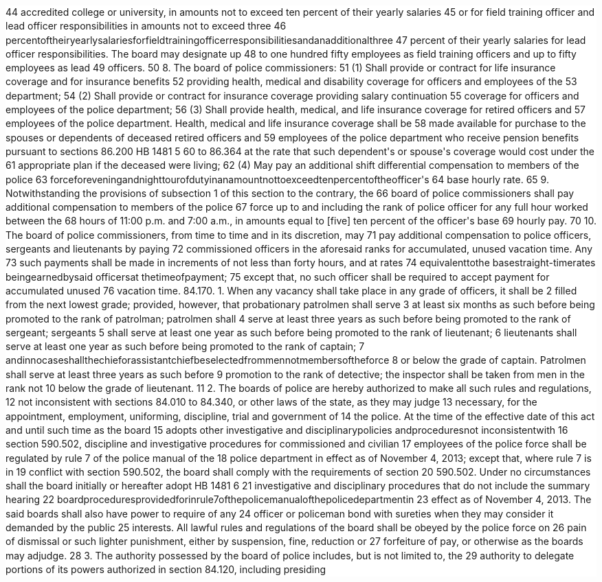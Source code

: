 44 accredited college or university, in amounts not to exceed ten percent of their yearly salaries
45 or for field training officer and lead officer responsibilities in amounts not to exceed three
46 percentoftheiryearlysalariesforfieldtrainingofficerresponsibilitiesandanadditionalthree
47 percent of their yearly salaries for lead officer responsibilities. The board may designate up
48 to one hundred fifty employees as field training officers and up to fifty employees as lead
49 officers.
50 8. The board of police commissioners:
51 (1) Shall provide or contract for life insurance coverage and for insurance benefits
52 providing health, medical and disability coverage for officers and employees of the
53 department;
54 (2) Shall provide or contract for insurance coverage providing salary continuation
55 coverage for officers and employees of the police department;
56 (3) Shall provide health, medical, and life insurance coverage for retired officers and
57 employees of the police department. Health, medical and life insurance coverage shall be
58 made available for purchase to the spouses or dependents of deceased retired officers and
59 employees of the police department who receive pension benefits pursuant to sections 86.200
HB 1481 5
60 to 86.364 at the rate that such dependent's or spouse's coverage would cost under the
61 appropriate plan if the deceased were living;
62 (4) May pay an additional shift differential compensation to members of the police
63 forceforeveningandnighttourofdutyinanamountnottoexceedtenpercentoftheofficer's
64 base hourly rate.
65 9. Notwithstanding the provisions of subsection 1 of this section to the contrary, the
66 board of police commissioners shall pay additional compensation to members of the police
67 force up to and including the rank of police officer for any full hour worked between the
68 hours of 11:00 p.m. and 7:00 a.m., in amounts equal to [five] ten percent of the officer's base
69 hourly pay.
70 10. The board of police commissioners, from time to time and in its discretion, may
71 pay additional compensation to police officers, sergeants and lieutenants by paying
72 commissioned officers in the aforesaid ranks for accumulated, unused vacation time. Any
73 such payments shall be made in increments of not less than forty hours, and at rates
74 equivalenttothe basestraight-timerates beingearnedbysaid officersat thetimeofpayment;
75 except that, no such officer shall be required to accept payment for accumulated unused
76 vacation time.
84.170. 1. When any vacancy shall take place in any grade of officers, it shall be
2 filled from the next lowest grade; provided, however, that probationary patrolmen shall serve
3 at least six months as such before being promoted to the rank of patrolman; patrolmen shall
4 serve at least three years as such before being promoted to the rank of sergeant; sergeants
5 shall serve at least one year as such before being promoted to the rank of lieutenant;
6 lieutenants shall serve at least one year as such before being promoted to the rank of captain;
7 andinnocaseshallthechieforassistantchiefbeselectedfrommennotmembersoftheforce
8 or below the grade of captain. Patrolmen shall serve at least three years as such before
9 promotion to the rank of detective; the inspector shall be taken from men in the rank not
10 below the grade of lieutenant.
11 2. The boards of police are hereby authorized to make all such rules and regulations,
12 not inconsistent with sections 84.010 to 84.340, or other laws of the state, as they may judge
13 necessary, for the appointment, employment, uniforming, discipline, trial and government of
14 the police. At the time of the effective date of this act and until such time as the board
15 adopts other investigative and disciplinarypolicies andproceduresnot inconsistentwith
16 section 590.502, discipline and investigative procedures for commissioned and civilian
17 employees of the police force shall be regulated by rule 7 of the police manual of the
18 police department in effect as of November 4, 2013; except that, where rule 7 is in
19 conflict with section 590.502, the board shall comply with the requirements of section
20 590.502. Under no circumstances shall the board initially or hereafter adopt
HB 1481 6
21 investigative and disciplinary procedures that do not include the summary hearing
22 boardproceduresprovidedforinrule7ofthepolicemanualofthepolicedepartmentin
23 effect as of November 4, 2013. The said boards shall also have power to require of any
24 officer or policeman bond with sureties when they may consider it demanded by the public
25 interests. All lawful rules and regulations of the board shall be obeyed by the police force on
26 pain of dismissal or such lighter punishment, either by suspension, fine, reduction or
27 forfeiture of pay, or otherwise as the boards may adjudge.
28 3. The authority possessed by the board of police includes, but is not limited to, the
29 authority to delegate portions of its powers authorized in section 84.120, including presiding